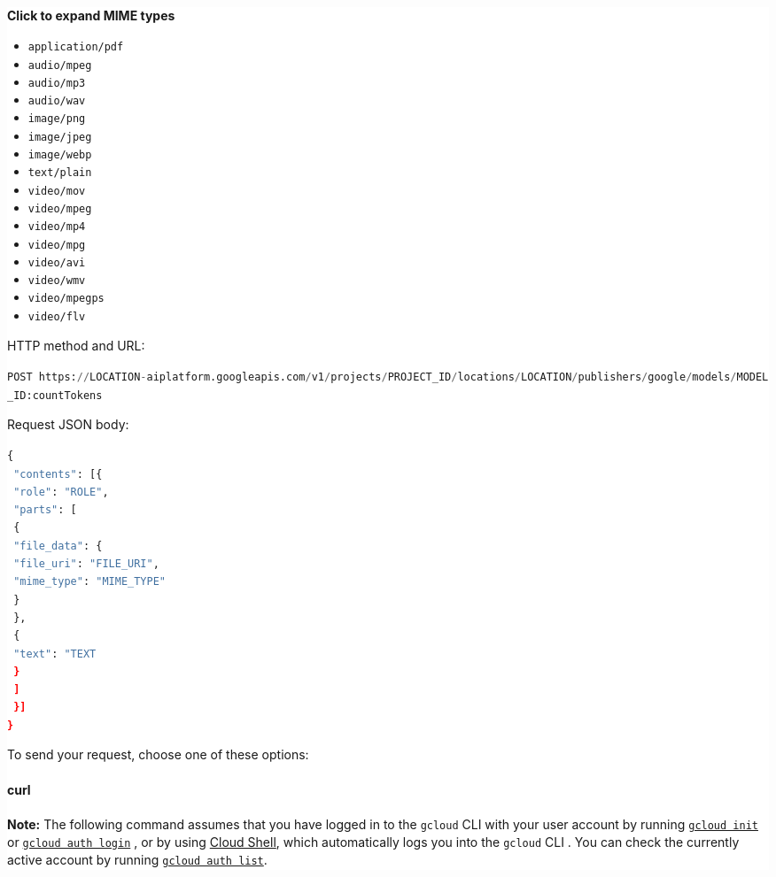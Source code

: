  **Click to expand MIME types**

 - `application/pdf`
 - `audio/mpeg`
 - `audio/mp3`
 - `audio/wav`
 - `image/png`
 - `image/jpeg`
 - `image/webp`
 - `text/plain`
 - `video/mov`
 - `video/mpeg`
 - `video/mp4`
 - `video/mpg`
 - `video/avi`
 - `video/wmv`
 - `video/mpegps`
 - `video/flv`

HTTP method and URL:

```python
POST https://LOCATION-aiplatform.googleapis.com/v1/projects/PROJECT_ID/locations/LOCATION/publishers/google/models/MODEL_ID:countTokens
```

Request JSON body:

```python
{
 "contents": [{
 "role": "ROLE",
 "parts": [
 {
 "file_data": {
 "file_uri": "FILE_URI",
 "mime_type": "MIME_TYPE"
 }
 },
 {
 "text": "TEXT
 }
 ]
 }]
}

```

To send your request, choose one of these options:

#### curl

**Note:**
The following command assumes that you have logged in to
the `gcloud` CLI with your user account by running
[`gcloud init`](https://cloud.google.com/sdk/gcloud/reference/init)
or
[`gcloud auth login`](https://cloud.google.com/sdk/gcloud/reference/auth/login)
, or by using [Cloud Shell](https://cloud.google.com/shell/docs),
which automatically logs you into the `gcloud` CLI
.
You can check the currently active account by running
[`gcloud auth list`](https://cloud.google.com/sdk/gcloud/reference/auth/list).
